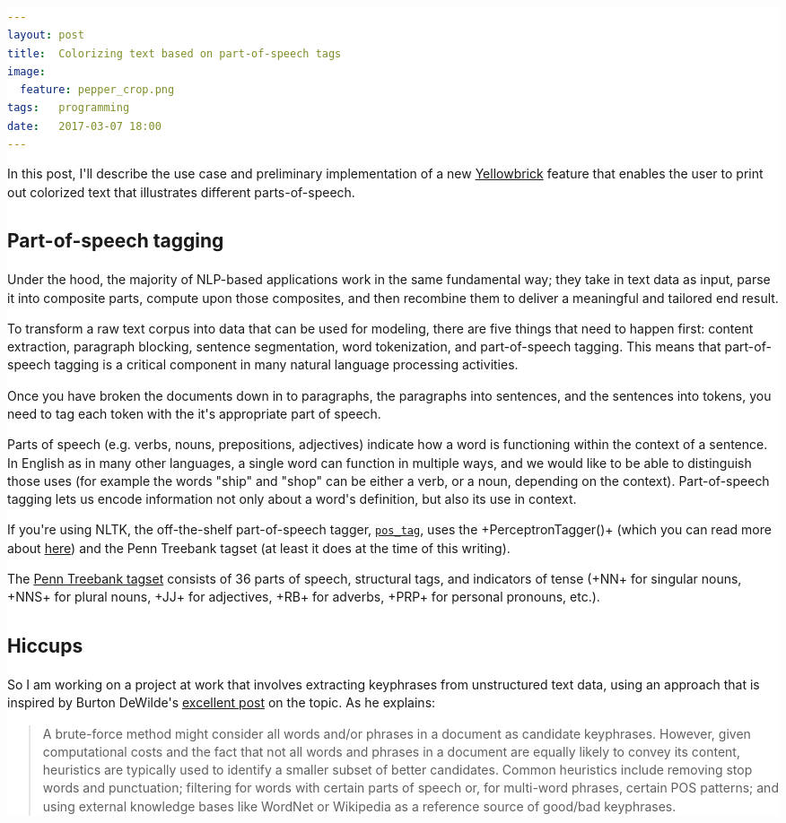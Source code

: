 ```yaml
---
layout: post
title:  Colorizing text based on part-of-speech tags
image:
  feature: pepper_crop.png
tags:   programming
date:   2017-03-07 18:00
---
```


In this post, I'll describe the use case and preliminary implementation of a new [Yellowbrick](http://www.scikit-yb.org) feature that enables the user to print out colorized text that illustrates different parts-of-speech.


## Part-of-speech tagging

Under the hood, the majority of NLP-based applications work in the same fundamental way; they take in text data as input, parse it into composite parts, compute upon those composites, and then recombine them to deliver a meaningful and tailored end result.

To transform a raw text corpus into data that can be used for modeling, there are five things that need to happen first: content extraction, paragraph blocking, sentence segmentation, word tokenization, and part-of-speech tagging. This means that part-of-speech tagging is a critical component in many natural language processing activities.

Once you have broken the documents down in to paragraphs, the paragraphs into sentences, and the sentences into tokens, you need to tag each token with the it's appropriate part of speech.

Parts of speech (e.g. verbs, nouns, prepositions, adjectives) indicate how a word is functioning within the context of a sentence. In English as in many other languages, a single word can function in multiple ways, and we would like to be able to distinguish those uses (for example the words "ship" and "shop" can be either a verb, or a noun, depending on the context). Part-of-speech tagging lets us encode information not only about a word's definition, but also its use in context.

If you're using NLTK, the off-the-shelf part-of-speech tagger, [`pos_tag`](https://github.com/nltk/nltk/blob/develop/nltk/tag/__init__.py), uses the +PerceptronTagger()+ (which you can read more about [here](https://explosion.ai/blog/part-of-speech-pos-tagger-in-python)) and the Penn Treebank tagset (at least it does at the time of this writing).

The [Penn Treebank tagset](https://www.ling.upenn.edu/courses/Fall_2003/ling001/penn_treebank_pos.html) consists of 36 parts of speech, structural tags, and indicators of tense (+NN+ for singular nouns, +NNS+ for plural nouns, +JJ+ for adjectives, +RB+ for adverbs, +PRP+ for personal pronouns, etc.).

## Hiccups

So I am working on a project at work that involves extracting keyphrases from unstructured text data, using an approach that is inspired by Burton DeWilde's [excellent post](http://bdewilde.github.io/blog/2014/09/23/intro-to-automatic-keyphrase-extraction/) on the topic. As he explains:

> A brute-force method might consider all words and/or phrases in a document as candidate keyphrases. However, given computational costs and the fact that not all words and phrases in a document are equally likely to convey its content, heuristics are typically used to identify a smaller subset of better candidates. Common heuristics include removing stop words and punctuation; filtering for words with certain parts of speech or, for multi-word phrases, certain POS patterns; and using external knowledge bases like WordNet or Wikipedia as a reference source of good/bad keyphrases.
